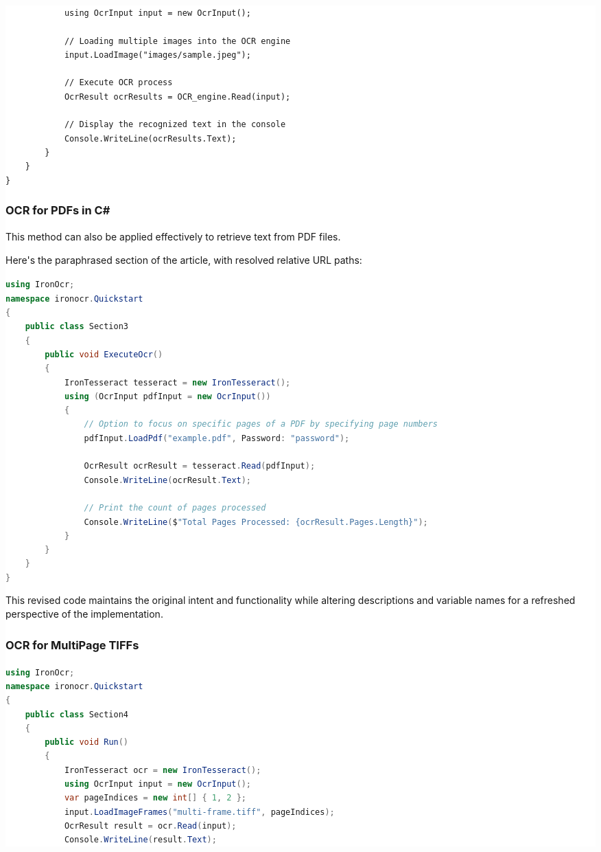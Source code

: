 ```
            using OcrInput input = new OcrInput();

            // Loading multiple images into the OCR engine
            input.LoadImage("images/sample.jpeg");

            // Execute OCR process
            OcrResult ocrResults = OCR_engine.Read(input);
            
            // Display the recognized text in the console
            Console.WriteLine(ocrResults.Text);
        }
    }
}
```

### OCR for PDFs in C#

This method can also be applied effectively to retrieve text from PDF files.

Here's the paraphrased section of the article, with resolved relative URL paths:

```cs
using IronOcr;
namespace ironocr.Quickstart
{
    public class Section3
    {
        public void ExecuteOcr()
        {
            IronTesseract tesseract = new IronTesseract();
            using (OcrInput pdfInput = new OcrInput())
            {
                // Option to focus on specific pages of a PDF by specifying page numbers
                pdfInput.LoadPdf("example.pdf", Password: "password");

                OcrResult ocrResult = tesseract.Read(pdfInput);
                Console.WriteLine(ocrResult.Text);

                // Print the count of pages processed
                Console.WriteLine($"Total Pages Processed: {ocrResult.Pages.Length}");
            }
        }
    }
}
```

This revised code maintains the original intent and functionality while altering descriptions and variable names for a refreshed perspective of the implementation.

### OCR for MultiPage TIFFs

```cs
using IronOcr;
namespace ironocr.Quickstart
{
    public class Section4
    {
        public void Run()
        {
            IronTesseract ocr = new IronTesseract();
            using OcrInput input = new OcrInput();
            var pageIndices = new int[] { 1, 2 };
            input.LoadImageFrames("multi-frame.tiff", pageIndices);
            OcrResult result = ocr.Read(input);
            Console.WriteLine(result.Text);
```